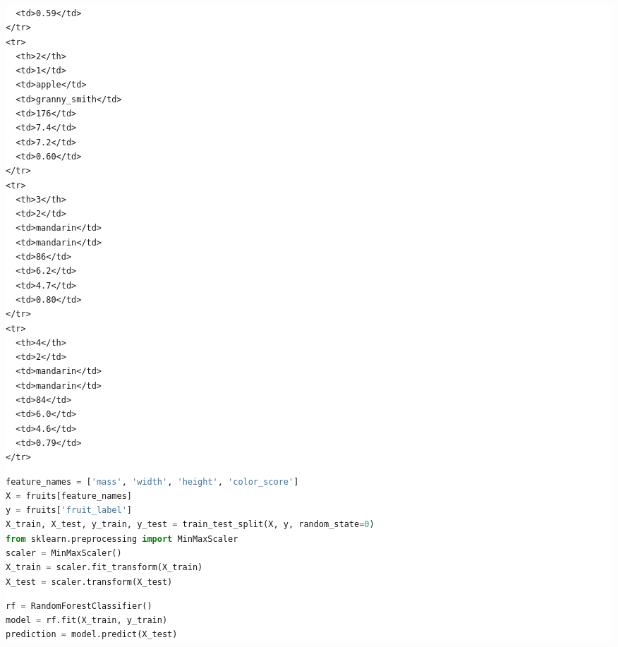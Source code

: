       <td>0.59</td>
    </tr>
    <tr>
      <th>2</th>
      <td>1</td>
      <td>apple</td>
      <td>granny_smith</td>
      <td>176</td>
      <td>7.4</td>
      <td>7.2</td>
      <td>0.60</td>
    </tr>
    <tr>
      <th>3</th>
      <td>2</td>
      <td>mandarin</td>
      <td>mandarin</td>
      <td>86</td>
      <td>6.2</td>
      <td>4.7</td>
      <td>0.80</td>
    </tr>
    <tr>
      <th>4</th>
      <td>2</td>
      <td>mandarin</td>
      <td>mandarin</td>
      <td>84</td>
      <td>6.0</td>
      <td>4.6</td>
      <td>0.79</td>
    </tr>
  </tbody>
</table>
</div>




```python
feature_names = ['mass', 'width', 'height', 'color_score']
X = fruits[feature_names]
y = fruits['fruit_label']
X_train, X_test, y_train, y_test = train_test_split(X, y, random_state=0)
from sklearn.preprocessing import MinMaxScaler
scaler = MinMaxScaler()
X_train = scaler.fit_transform(X_train)
X_test = scaler.transform(X_test)
```


```python
rf = RandomForestClassifier()
model = rf.fit(X_train, y_train)
prediction = model.predict(X_test)
```
